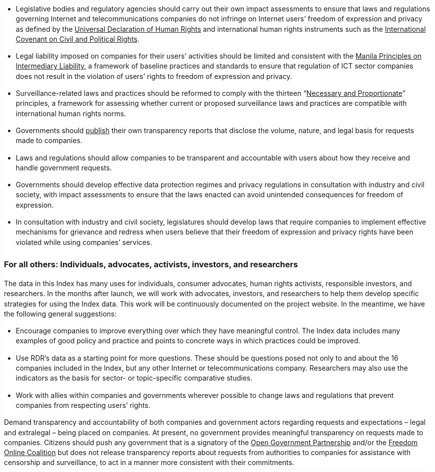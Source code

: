  - Legislative bodies and regulatory agencies should carry out their own impact assessments to ensure that laws and regulations governing Internet and telecommunications companies do not infringe on Internet users’ freedom of expression and privacy as defined by the [Universal Declaration of Human Rights](http://www.un.org/en/documents/udhr/) and international human rights instruments such as the [International Covenant on Civil and Political Rights](http://www.ohchr.org/en/professionalinterest/pages/ccpr.aspx).

 - Legal liability imposed on companies for their users’ activities should be limited and consistent with the [Manila Principles on Intermediary Liability](https://www.manilaprinciples.org/), a framework of baseline practices and standards to ensure that regulation of ICT sector companies does not result in the violation of users’ rights to freedom of expression and privacy.

 - Surveillance-related laws and practices should be reformed to comply with the thirteen “[Necessary and Proportionate](https://en.necessaryandproportionate.org/)” principles, a framework for assessing whether current or proposed surveillance laws and practices are compatible with international human rights norms.

 - Governments should [publish](https://www.freedomonlinecoalition.com/wp-content/uploads/2015/10/FOC-WG3-Privacy-and-Transparency-Online-Report-November-2015.pdf) their own transparency reports that disclose the volume, nature, and legal basis for requests made to companies.

 - Laws and regulations should allow companies to be transparent and accountable with users about how they receive and handle government requests.

 - Governments should develop effective data protection regimes and privacy regulations in consultation with industry and civil society, with impact assessments to ensure that the laws enacted can avoid unintended consequences for freedom of expression.

 - In consultation with industry and civil society, legislatures should develop laws that require companies to implement effective mechanisms for grievance and redress when users believe that their freedom of expression and privacy rights have been violated while using companies’ services.


### For all others: Individuals, advocates, activists, investors, and researchers

The data in this Index has many uses for individuals, consumer advocates, human rights activists, responsible investors, and researchers. In the months after launch, we will work with advocates, investors, and researchers to help them develop specific strategies for using the Index data. This work will be continuously documented on the project website. In the meantime, we have the following general suggestions:

 - Encourage companies to improve everything over which they have meaningful control. The Index data includes many examples of good policy and practice and points to concrete ways in which practices could be improved.

 - Use RDR’s data as a starting point for more questions. These should be questions posed not only to and about the 16 companies included in the Index, but any other Internet or telecommunications company. Researchers may also use the indicators as the basis for sector- or topic-specific comparative studies.

 - Work with allies within companies and governments wherever possible to change laws and regulations that prevent companies from respecting users’ rights.

Demand transparency and accountability of both companies and government actors regarding requests and expectations – legal and extralegal – being placed on companies. At present, no government provides meaningful transparency on requests made to companies. Citizens should push any government that is a signatory of the [Open Government Partnership](http://www.opengovpartnership.org/) and/or the [Freedom Online Coalition](https://www.freedomonlinecoalition.com/) but does not release transparency reports about requests from authorities to companies for assistance with censorship and surveillance, to act in a manner more consistent with their commitments.
